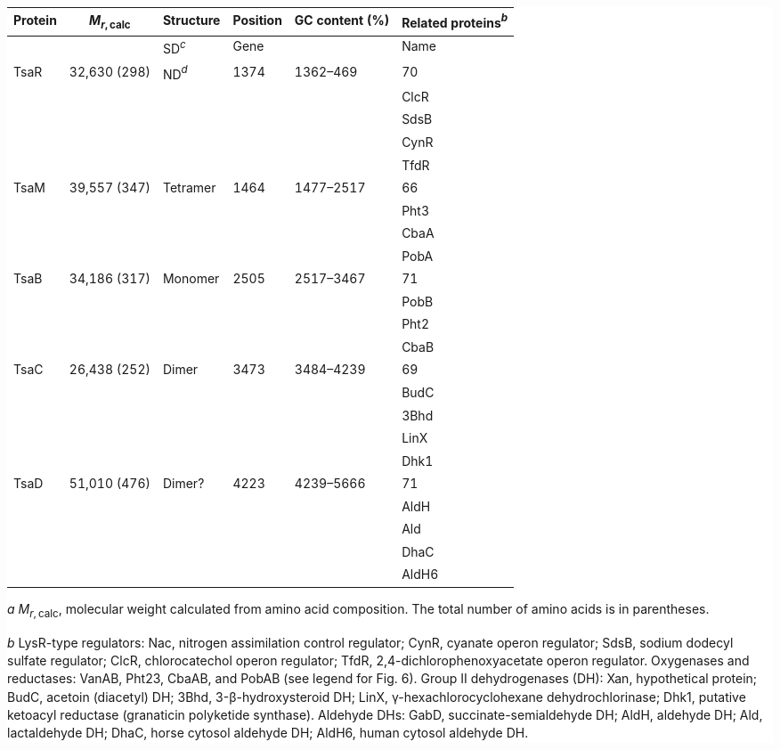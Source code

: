 | Protein | $M_{r, \text{calc}}$ | Structure | Position | GC content (%) | Related proteins$^b$ |
| --- | --- | --- | --- | --- | --- |
|  |  | SD$^c$ | Gene |  | Name | % Identity | $M_{r, \text{calc}}$ | Structure | GC content (%) | Accession no. |
| TsaR | 32,630 (298) | ND$^d$ | 1374 | 1362–469 | 70 | Nac | 27.8 | 32,754 (305) | ND | 62 | Q08597 |
|  |  |  |  |  | ClcR | 27.2 | 32,527 (294) | ND | 56 | L06464 |
|  |  |  |  |  | SdsB | 27.1 | 32,955 (306) | ND | 74 | M86744 |
|  |  |  |  |  | CynR | 26.9 | 32,961 (299) | ND | 55 | P27111 |
|  |  |  |  |  | TfdR | 25.9 | 32,070 (295) | ND | 67 | P10086 |
| TsaM | 39,557 (347) | Tetramer | 1464 | 1477–2517 | 66 | VanA | 32.7 | 36,578 (329) | ND | 69 | P12609 |
|  |  |  |  |  | Pht3 | 23.8 | 49,297 (439) | Tetramer | 59 | D13229 |
|  |  |  |  |  | CbaA | 23.7 | 48,927 (432) | ND | 59 | U00692 |
|  |  |  |  |  | PobA | 21.0 | 46,258 (409) | ND | 67 | X78823 |
| TsaB | 34,186 (317) | Monomer | 2505 | 2517–3467 | 71 | VanB | 41.2 | 33,706 (314) | ND | 73 | P12580 |
|  |  |  |  |  | PobB | 38.9 | 33,558 (319) | ND | 73 | X78823 |
|  |  |  |  |  | Pht2 | 34.1 | 35,999 (324) | Monomer | 57 | D13229 |
|  |  |  |  |  | CbaB | 30.9 | 31,699 (288) | ND | 59 | U00692 |
| TsaC | 26,438 (252) | Dimer | 3473 | 3484–4239 | 69 | Xan | 38.9 | 26,143 (250) | ND | 69 | S47054 |
|  |  |  |  |  | BudC | 37.4 | 25,313 (241) | Tetramer | 63 | Q04520 |
|  |  |  |  |  | 3Bhd | 37.4 | 26,848 (253) | ND | 59 | P19871 |
|  |  |  |  |  | LinX | 36.8 | 25,492 (250) | ND | 59 | D23722 |
|  |  |  |  |  | Dhk1 | 36.1 | 28,393 (272) | ND | 72 | P16542 |
| TsaD | 51,010 (476) | Dimer? | 4223 | 4239–5666 | 71 | GabD | 38.7 | 51,719 (482) | ND | 58 | P25526 |
|  |  |  |  |  | AldH | 34.7 | 54,158 (497) | ND | 54 | X95396 |
|  |  |  |  |  | Ald | 34.0 | 52,142 (478) | Tetramer | 51 | P25553 |
|  |  |  |  |  | DhaC | 33.7 | 54,743 (500) | Dimer | ND | P15437 |
|  |  |  |  |  | AldH6 | 33.3 | 56,009 (512) | ND | 55 | A55684 |

$a$ $M_{r, \text{calc}}$, molecular weight calculated from amino acid composition. The total number of amino acids is in parentheses.

$b$ LysR-type regulators: Nac, nitrogen assimilation control regulator; CynR, cyanate operon regulator; SdsB, sodium dodecyl sulfate regulator; ClcR, chlorocatechol operon regulator; TfdR, 2,4-dichlorophenoxyacetate operon regulator. Oxygenases and reductases: VanAB, Pht23, CbaAB, and PobAB (see legend for Fig. 6). Group II dehydrogenases (DH): Xan, hypothetical protein; BudC, acetoin (diacetyl) DH; 3Bhd, 3-β-hydroxysteroid DH; LinX, γ-hexachlorocyclohexane dehydrochlorinase; Dhk1, putative ketoacyl reductase (granaticin polyketide synthase). Aldehyde DHs: GabD, succinate-semialdehyde DH; AldH, aldehyde DH; Ald, lactaldehyde DH; DhaC, horse cytosol aldehyde DH; AldH6, human cytosol aldehyde DH.
